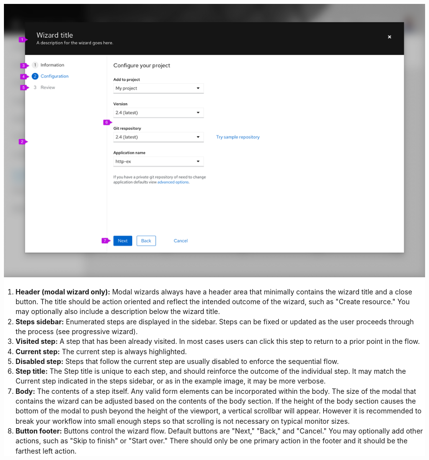 <img src="./img/standard-wizard.png" alt="Simple wizard" />


1. **Header (modal wizard only):** Modal wizards always have a header area that minimally contains the wizard title and a close button. The title should be action oriented and reflect the intended outcome of the wizard, such as "Create resource." You may optionally also include a description below the wizard title.
2. **Steps sidebar:** Enumerated steps are displayed in the sidebar. Steps can be fixed or updated as the user proceeds through the process (see progressive wizard).
3. **Visited step:** A step that has been already visited. In most cases users can click this step to return to a prior point in the flow.
4. **Current step:** The current step is always highlighted.
5. **Disabled step:** Steps that follow the current step are usually disabled to enforce the sequential flow.
6. **Step title:** The Step title is unique to each step, and should reinforce the outcome of the individual step. It may match the Current step indicated in the steps sidebar, or as in the example image, it may be more verbose.
7. **Body:** The contents of a step itself. Any valid form elements can be incorporated within the body. The size of the modal that contains the wizard can be adjusted based on the contents of the body section. If the height of the body section causes the bottom of the modal to push beyond the height of the viewport, a vertical scrollbar will appear. However it is recommended to break your workflow into small enough steps so that scrolling is not necessary on typical monitor sizes.
8. **Button footer:** Buttons control the wizard flow. Default buttons are "Next," "Back," and "Cancel." You may optionally add other actions, such as "Skip to finish" or "Start over." There should only be one primary action in the footer and it should be the farthest left action.
